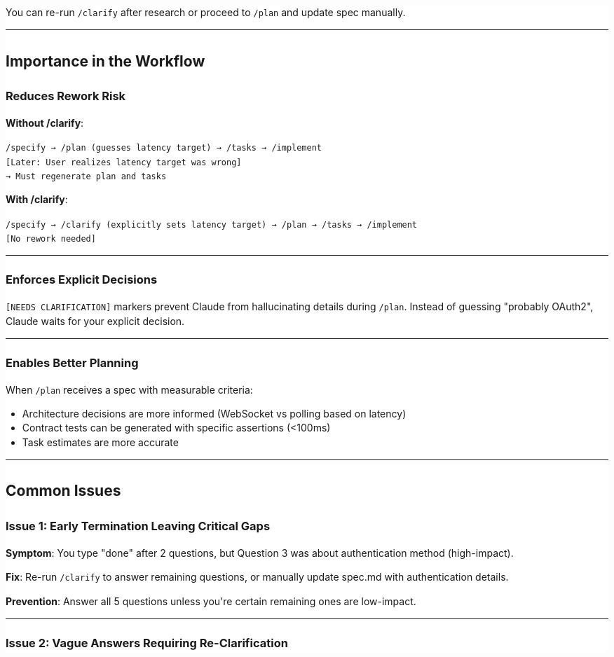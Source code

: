 You can re-run `/clarify` after research or proceed to `/plan` and update spec manually.

---

## Importance in the Workflow

### Reduces Rework Risk

**Without /clarify**:
```
/specify → /plan (guesses latency target) → /tasks → /implement
[Later: User realizes latency target was wrong]
→ Must regenerate plan and tasks
```

**With /clarify**:
```
/specify → /clarify (explicitly sets latency target) → /plan → /tasks → /implement
[No rework needed]
```

---

### Enforces Explicit Decisions

`[NEEDS CLARIFICATION]` markers prevent Claude from hallucinating details during `/plan`. Instead of guessing "probably OAuth2", Claude waits for your explicit decision.

---

### Enables Better Planning

When `/plan` receives a spec with measurable criteria:
- Architecture decisions are more informed (WebSocket vs polling based on latency)
- Contract tests can be generated with specific assertions (<100ms)
- Task estimates are more accurate

---

## Common Issues

### Issue 1: Early Termination Leaving Critical Gaps

**Symptom**: You type "done" after 2 questions, but Question 3 was about authentication method (high-impact).

**Fix**: Re-run `/clarify` to answer remaining questions, or manually update spec.md with authentication details.

**Prevention**: Answer all 5 questions unless you're certain remaining ones are low-impact.

---

### Issue 2: Vague Answers Requiring Re-Clarification
